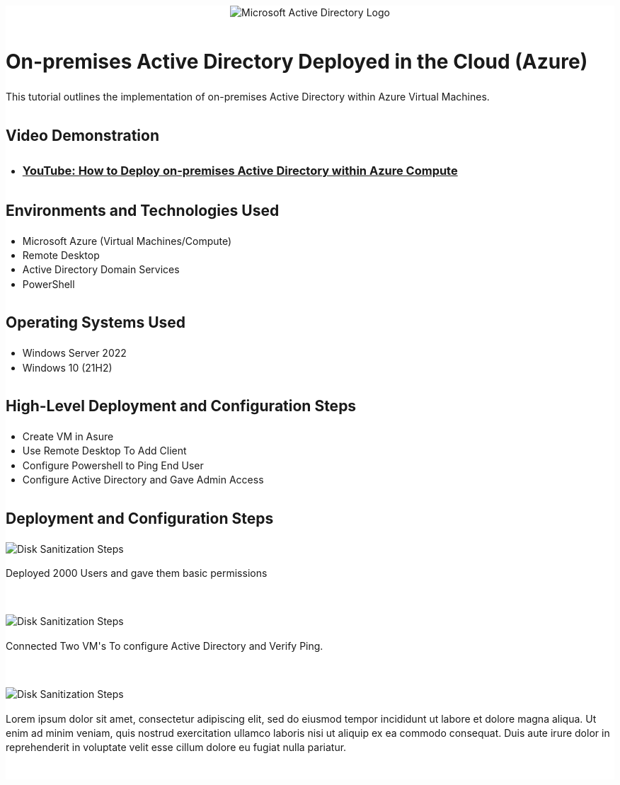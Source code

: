<p align="center">
<img src="https://i.imgur.com/pU5A58S.png" alt="Microsoft Active Directory Logo"/>
</p>

<h1>On-premises Active Directory Deployed in the Cloud (Azure)</h1>
This tutorial outlines the implementation of on-premises Active Directory within Azure Virtual Machines.<br />


<h2>Video Demonstration</h2>

- ### [YouTube: How to Deploy on-premises Active Directory within Azure Compute](https://www.youtube.com)

<h2>Environments and Technologies Used</h2>

- Microsoft Azure (Virtual Machines/Compute)
- Remote Desktop
- Active Directory Domain Services
- PowerShell

<h2>Operating Systems Used </h2>

- Windows Server 2022
- Windows 10 (21H2)

<h2>High-Level Deployment and Configuration Steps</h2>

- Create VM in Asure
- Use Remote Desktop To Add Client
- Configure Powershell to Ping End User
- Configure Active Directory and Gave Admin Access

<h2>Deployment and Configuration Steps</h2>

<p>
<img src="https://imgur.com/G2kyRAO.png" height="80%" width="80%" alt="Disk Sanitization Steps"/>
</p>
<p>
Deployed 2000 Users and gave them basic permissions
</p>
<br />

<p>
<img src="https://imgur.com/a/x0PF3R4.png" height="80%" width="80%" alt="Disk Sanitization Steps"/>
</p>
<p>
Connected Two VM's To configure Active Directory and Verify Ping.
</p>
<br />

<p>
<img src="https://i.imgur.com/DJmEXEB.png" height="80%" width="80%" alt="Disk Sanitization Steps"/>
</p>
<p>
Lorem ipsum dolor sit amet, consectetur adipiscing elit, sed do eiusmod tempor incididunt ut labore et dolore magna aliqua. Ut enim ad minim veniam, quis nostrud exercitation ullamco laboris nisi ut aliquip ex ea commodo consequat. Duis aute irure dolor in reprehenderit in voluptate velit esse cillum dolore eu fugiat nulla pariatur.
</p>
<br />
